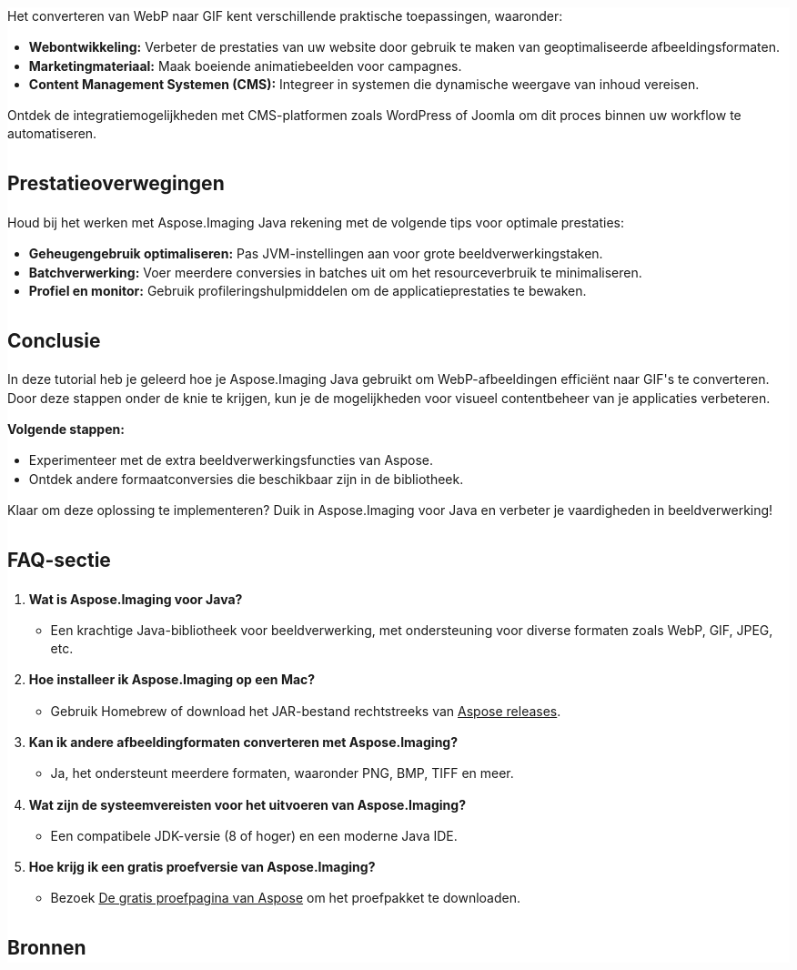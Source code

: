 Het converteren van WebP naar GIF kent verschillende praktische toepassingen, waaronder:
- **Webontwikkeling:** Verbeter de prestaties van uw website door gebruik te maken van geoptimaliseerde afbeeldingsformaten.
- **Marketingmateriaal:** Maak boeiende animatiebeelden voor campagnes.
- **Content Management Systemen (CMS):** Integreer in systemen die dynamische weergave van inhoud vereisen.

Ontdek de integratiemogelijkheden met CMS-platformen zoals WordPress of Joomla om dit proces binnen uw workflow te automatiseren.

## Prestatieoverwegingen

Houd bij het werken met Aspose.Imaging Java rekening met de volgende tips voor optimale prestaties:
- **Geheugengebruik optimaliseren:** Pas JVM-instellingen aan voor grote beeldverwerkingstaken.
- **Batchverwerking:** Voer meerdere conversies in batches uit om het resourceverbruik te minimaliseren.
- **Profiel en monitor:** Gebruik profileringshulpmiddelen om de applicatieprestaties te bewaken.

## Conclusie

In deze tutorial heb je geleerd hoe je Aspose.Imaging Java gebruikt om WebP-afbeeldingen efficiënt naar GIF's te converteren. Door deze stappen onder de knie te krijgen, kun je de mogelijkheden voor visueel contentbeheer van je applicaties verbeteren.

**Volgende stappen:**
- Experimenteer met de extra beeldverwerkingsfuncties van Aspose.
- Ontdek andere formaatconversies die beschikbaar zijn in de bibliotheek.

Klaar om deze oplossing te implementeren? Duik in Aspose.Imaging voor Java en verbeter je vaardigheden in beeldverwerking!

## FAQ-sectie

1. **Wat is Aspose.Imaging voor Java?**
   - Een krachtige Java-bibliotheek voor beeldverwerking, met ondersteuning voor diverse formaten zoals WebP, GIF, JPEG, etc.

2. **Hoe installeer ik Aspose.Imaging op een Mac?**
   - Gebruik Homebrew of download het JAR-bestand rechtstreeks van [Aspose releases](https://releases.aspose.com/imaging/java/).

3. **Kan ik andere afbeeldingformaten converteren met Aspose.Imaging?**
   - Ja, het ondersteunt meerdere formaten, waaronder PNG, BMP, TIFF en meer.

4. **Wat zijn de systeemvereisten voor het uitvoeren van Aspose.Imaging?**
   - Een compatibele JDK-versie (8 of hoger) en een moderne Java IDE.

5. **Hoe krijg ik een gratis proefversie van Aspose.Imaging?**
   - Bezoek [De gratis proefpagina van Aspose](https://releases.aspose.com/imaging/java/) om het proefpakket te downloaden.

## Bronnen
